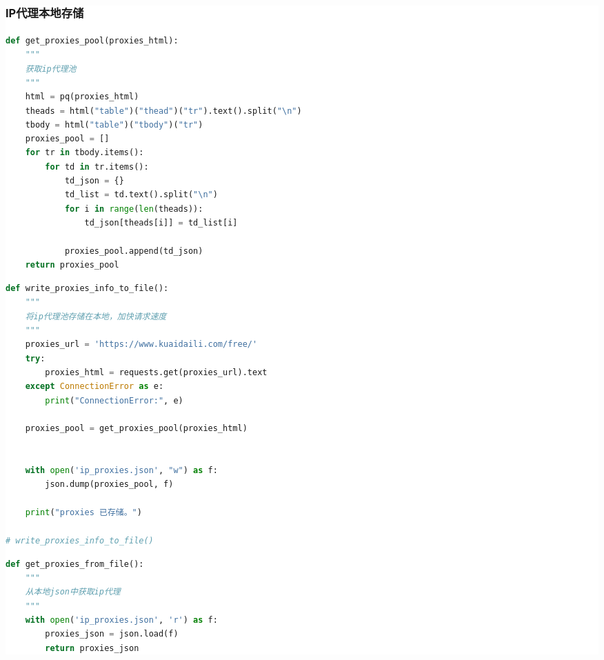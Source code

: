

### IP代理本地存储


```python
def get_proxies_pool(proxies_html):
    """
    获取ip代理池
    """
    html = pq(proxies_html)
    theads = html("table")("thead")("tr").text().split("\n")
    tbody = html("table")("tbody")("tr")
    proxies_pool = []
    for tr in tbody.items():
        for td in tr.items():
            td_json = {}
            td_list = td.text().split("\n")
            for i in range(len(theads)):
                td_json[theads[i]] = td_list[i]
    
            proxies_pool.append(td_json)
    return proxies_pool
```


```python
def write_proxies_info_to_file():
    """
    将ip代理池存储在本地，加快请求速度
    """
    proxies_url = 'https://www.kuaidaili.com/free/'
    try:
        proxies_html = requests.get(proxies_url).text
    except ConnectionError as e:
        print("ConnectionError:", e)
        
    proxies_pool = get_proxies_pool(proxies_html)
    

    with open('ip_proxies.json', "w") as f:
        json.dump(proxies_pool, f)

    print("proxies 已存储。")

# write_proxies_info_to_file()
```


```python
def get_proxies_from_file():
    """
    从本地json中获取ip代理
    """
    with open('ip_proxies.json', 'r') as f:
        proxies_json = json.load(f)
        return proxies_json
```
